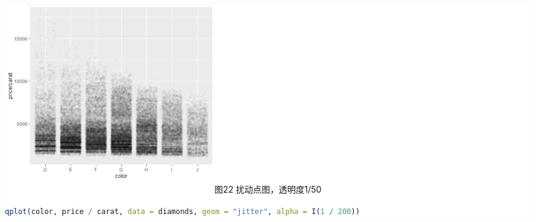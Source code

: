 <img src="ggplot2%E5%AD%A6%E4%B9%A0%E5%9F%BA%E6%9C%AC%E7%AF%87.assets/image-20201201105624680.png" alt="image-20201201105624680" style="zoom:50%;" />

<div align = "center">图22 扰动点图，透明度1/50</div>


```R
qplot(color, price / carat, data = diamonds, geom = "jitter", alpha = I(1 / 200))
```
